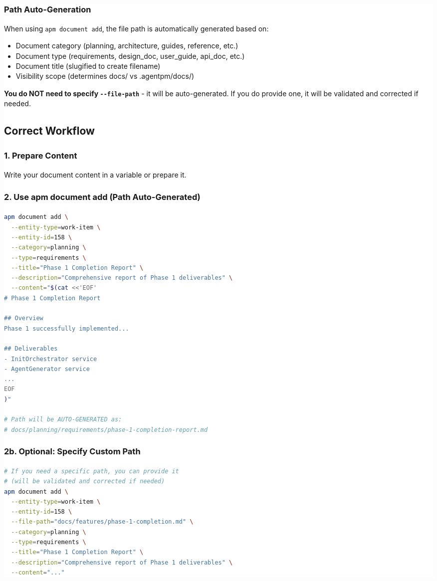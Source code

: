 ### Path Auto-Generation

When using `apm document add`, the file path is automatically generated based on:
- Document category (planning, architecture, guides, reference, etc.)
- Document type (requirements, design_doc, user_guide, api_doc, etc.)
- Document title (slugified to create filename)
- Visibility scope (determines docs/ vs .agentpm/docs/)

**You do NOT need to specify `--file-path`** - it will be auto-generated. If you do provide one, it will be validated and corrected if needed.

## Correct Workflow

### 1. Prepare Content
Write your document content in a variable or prepare it.

### 2. Use apm document add (Path Auto-Generated)
```bash
apm document add \
  --entity-type=work-item \
  --entity-id=158 \
  --category=planning \
  --type=requirements \
  --title="Phase 1 Completion Report" \
  --description="Comprehensive report of Phase 1 deliverables" \
  --content="$(cat <<'EOF'
# Phase 1 Completion Report

## Overview
Phase 1 successfully implemented...

## Deliverables
- InitOrchestrator service
- AgentGenerator service
...
EOF
)"

# Path will be AUTO-GENERATED as:
# docs/planning/requirements/phase-1-completion-report.md
```

### 2b. Optional: Specify Custom Path
```bash
# If you need a specific path, you can provide it
# (will be validated and corrected if needed)
apm document add \
  --entity-type=work-item \
  --entity-id=158 \
  --file-path="docs/features/phase-1-completion.md" \
  --category=planning \
  --type=requirements \
  --title="Phase 1 Completion Report" \
  --description="Comprehensive report of Phase 1 deliverables" \
  --content="..."
```
